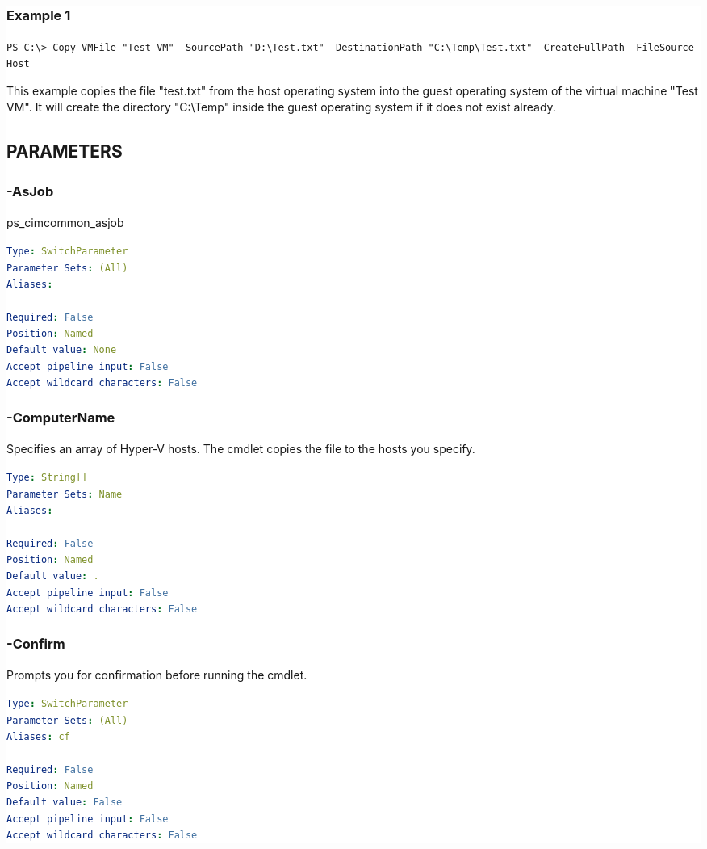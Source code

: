 ### Example 1
```
PS C:\> Copy-VMFile "Test VM" -SourcePath "D:\Test.txt" -DestinationPath "C:\Temp\Test.txt" -CreateFullPath -FileSource Host
```

This example copies the file "test.txt" from the host operating system into the guest operating system of the virtual machine "Test VM".
It will create the directory "C:\Temp" inside the guest operating system if it does not exist already.

## PARAMETERS

### -AsJob
ps_cimcommon_asjob

```yaml
Type: SwitchParameter
Parameter Sets: (All)
Aliases: 

Required: False
Position: Named
Default value: None
Accept pipeline input: False
Accept wildcard characters: False
```

### -ComputerName
Specifies an array of Hyper-V hosts.
The cmdlet copies the file to the hosts you specify.

```yaml
Type: String[]
Parameter Sets: Name
Aliases: 

Required: False
Position: Named
Default value: .
Accept pipeline input: False
Accept wildcard characters: False
```

### -Confirm
Prompts you for confirmation before running the cmdlet.

```yaml
Type: SwitchParameter
Parameter Sets: (All)
Aliases: cf

Required: False
Position: Named
Default value: False
Accept pipeline input: False
Accept wildcard characters: False
```
